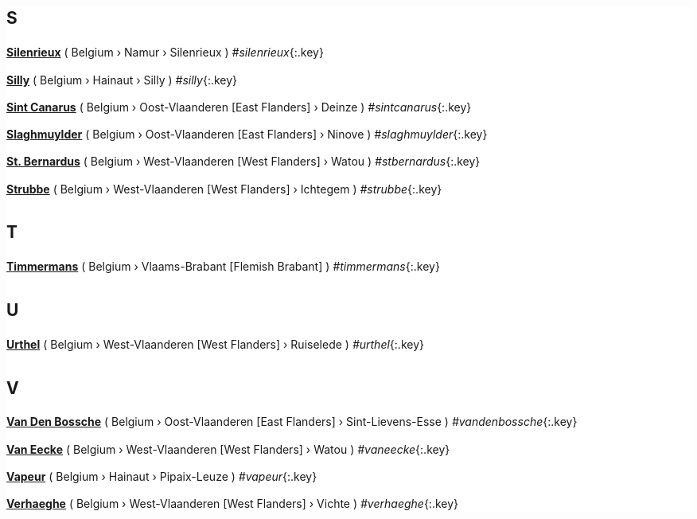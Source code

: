 
## S


**[Silenrieux](be.html#silenrieux)**   ( Belgium  › Namur  › Silenrieux ) _#silenrieux_{:.key} <br>


**[Silly](be.html#silly)**   ( Belgium  › Hainaut  › Silly ) _#silly_{:.key} <br>


**[Sint Canarus](be.html#sintcanarus)**   ( Belgium  › Oost-Vlaanderen [East Flanders]  › Deinze ) _#sintcanarus_{:.key} <br>


**[Slaghmuylder](be.html#slaghmuylder)**   ( Belgium  › Oost-Vlaanderen [East Flanders]  › Ninove ) _#slaghmuylder_{:.key} <br>


**[St. Bernardus](be.html#stbernardus)**   ( Belgium  › West-Vlaanderen [West Flanders]  › Watou ) _#stbernardus_{:.key} <br>


**[Strubbe](be.html#strubbe)**   ( Belgium  › West-Vlaanderen [West Flanders]  › Ichtegem ) _#strubbe_{:.key} <br>





## T


**[Timmermans](be.html#timmermans)**   ( Belgium  › Vlaams-Brabant [Flemish Brabant]  ) _#timmermans_{:.key} <br>





## U


**[Urthel](be.html#urthel)**   ( Belgium  › West-Vlaanderen [West Flanders]  › Ruiselede ) _#urthel_{:.key} <br>





## V


**[Van Den Bossche](be.html#vandenbossche)**   ( Belgium  › Oost-Vlaanderen [East Flanders]  › Sint-Lievens-Esse ) _#vandenbossche_{:.key} <br>


**[Van Eecke](be.html#vaneecke)**   ( Belgium  › West-Vlaanderen [West Flanders]  › Watou ) _#vaneecke_{:.key} <br>


**[Vapeur](be.html#vapeur)**   ( Belgium  › Hainaut  › Pipaix-Leuze ) _#vapeur_{:.key} <br>


**[Verhaeghe](be.html#verhaeghe)**   ( Belgium  › West-Vlaanderen [West Flanders]  › Vichte ) _#verhaeghe_{:.key} <br>
